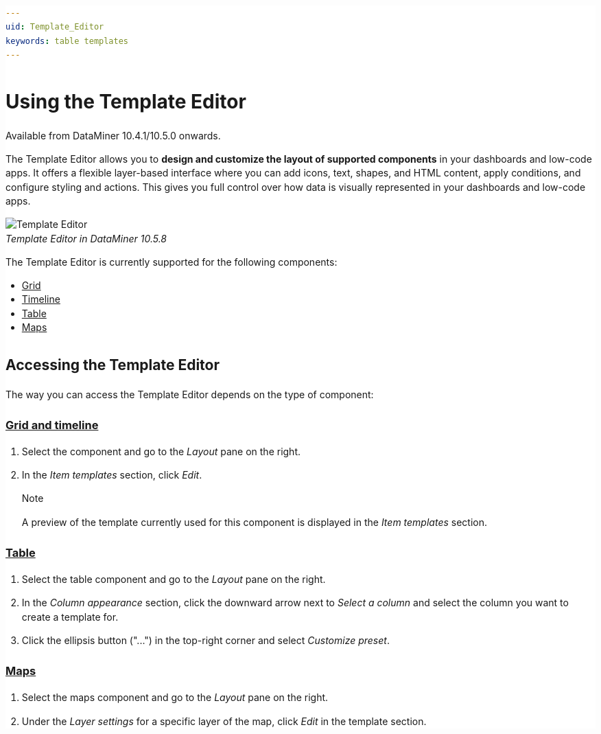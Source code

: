 ```yaml
---
uid: Template_Editor
keywords: table templates
---
```


# Using the Template Editor

Available from DataMiner 10.4.1/10.5.0 onwards.

The Template Editor allows you to **design and customize the layout of supported components** in your dashboards and low-code apps. It offers a flexible layer-based interface where you can add icons, text, shapes, and HTML content, apply conditions, and configure styling and actions. This gives you full control over how data is visually represented in your dashboards and low-code apps.

![Template Editor](~/dataminer/images/TemplateEditor.png)<br>*Template Editor in DataMiner 10.5.8*

The Template Editor is currently supported for the following components:

- [Grid](xref:DashboardGrid)
- [Timeline](xref:DashboardTimeline)
- [Table](xref:DashboardTable)
- [Maps](xref:DashboardMaps)

## Accessing the Template Editor

The way you can access the Template Editor depends on the type of component:

### [Grid and timeline](#tab/grid-timeline)

1. Select the component and go to the *Layout* pane on the right.

1. In the *Item templates* section, click *Edit*.

   > [!NOTE]
   > A preview of the template currently used for this component is displayed in the *Item templates* section.

### [Table](#tab/table)

1. Select the table component and go to the *Layout* pane on the right.

1. In the *Column appearance* section, click the downward arrow next to *Select a column* and select the column you want to create a template for.

1. Click the ellipsis button ("...") in the top-right corner and select *Customize preset*.

### [Maps](#tab/maps)

1. Select the maps component and go to the *Layout* pane on the right.

1. Under the *Layer settings* for a specific layer of the map, click *Edit* in the template section.
